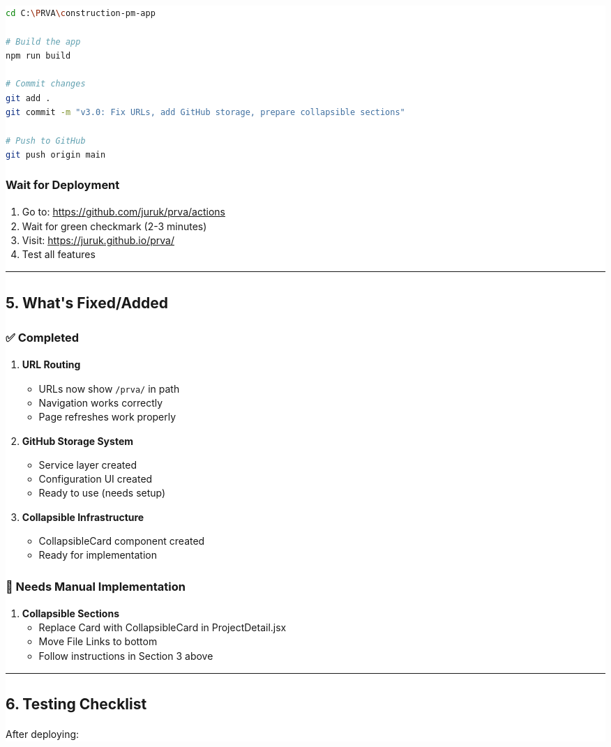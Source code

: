 ```bash
cd C:\PRVA\construction-pm-app

# Build the app
npm run build

# Commit changes
git add .
git commit -m "v3.0: Fix URLs, add GitHub storage, prepare collapsible sections"

# Push to GitHub
git push origin main
```

### Wait for Deployment

1. Go to: https://github.com/juruk/prva/actions
2. Wait for green checkmark (2-3 minutes)
3. Visit: https://juruk.github.io/prva/
4. Test all features

---

## 5. What's Fixed/Added

### ✅ Completed

1. **URL Routing**
   - URLs now show `/prva/` in path
   - Navigation works correctly
   - Page refreshes work properly

2. **GitHub Storage System**
   - Service layer created
   - Configuration UI created
   - Ready to use (needs setup)

3. **Collapsible Infrastructure**
   - CollapsibleCard component created
   - Ready for implementation

### 📝 Needs Manual Implementation

1. **Collapsible Sections**
   - Replace Card with CollapsibleCard in ProjectDetail.jsx
   - Move File Links to bottom
   - Follow instructions in Section 3 above

---

## 6. Testing Checklist

After deploying:
